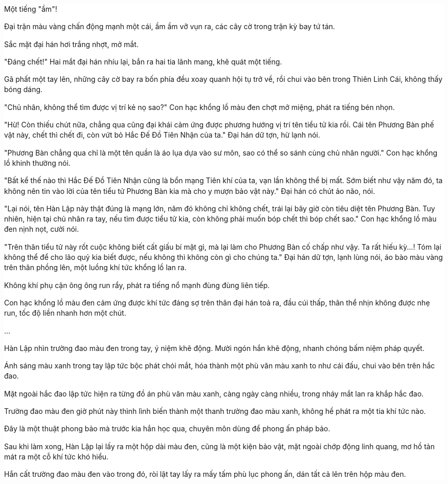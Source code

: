Một tiếng "ầm"!

Đại trận màu vàng chấn động mạnh một cái, ầm ầm vỡ vụn ra, các cây cờ trong trận kỳ bay tứ tán.

Sắc mặt đại hán hơi trắng nhợt, mở mắt.

"Đáng chết!" Hai mắt đại hán nhíu lại, bắn ra hai tia lãnh mang, khẽ quát một tiếng.

Gã phất một tay lên, những cây cờ bay ra bốn phía đều xoay quanh hội tụ trở về, rồi chui vào bên trong Thiên Linh Cái, không thấy bóng dáng.

"Chủ nhân, không thể tìm được vị trí kẻ nọ sao?" Con hạc khổng lồ màu đen chợt mở miệng, phát ra tiếng bén nhọn.

"Hừ! Còn thiếu chút nữa, chẳng qua cũng đại khái cảm ứng được phương hướng vị trí tên tiểu tử kia rồi. Cái tên Phương Bàn phế vật này, chết thì chết đi, còn vứt bỏ Hắc Đế Đồ Tiên Nhận của ta." Đại hán dữ tợn, hừ lạnh nói.

"Phương Bàn chẳng qua chỉ là một tên quần là áo lụa dựa vào sư môn, sao có thể so sánh cùng chủ nhân người." Con hạc khổng lồ khinh thường nói.

"Bất kể thế nào thì Hắc Đế Đồ Tiên Nhận cũng là bổn mạng Tiên khí của ta, vạn lần không thể bị mất. Sớm biết như vậy năm đó, ta không nên tin vào lời của tên tiểu tử Phương Bàn kia mà cho y mượn bảo vật này." Đại hán có chút ảo não, nói.

"Lại nói, tên Hàn Lập này thật đúng là mạng lớn, năm đó không chỉ không chết, trái lại bây giờ còn tiêu diệt tên Phương Bàn. Tuy nhiên, hiện tại chủ nhân ra tay, nếu tìm được tiểu tử kia, còn không phải muốn bóp chết thì bóp chết sao." Con hạc khổng lồ màu đen nịnh nọt, cười nói.

"Trên thân tiểu tử này rốt cuộc không biết cất giấu bí mật gì, mà lại làm cho Phương Bàn cố chấp như vậy. Ta rất hiếu kỳ...! Tóm lại không thể để cho lão quỷ kia biết được, nếu không thì không còn gì cho chúng ta." Đại hán dữ tợn, lạnh lùng nói, áo bào màu vàng trên thân phồng lên, một luồng khí tức khổng lồ lan ra.

Không khí phụ cận ông ông run rẩy, phát ra tiếng nổ mạnh đùng đùng liên tiếp.

Con hạc khổng lồ màu đen cảm ứng được khí tức đáng sợ trên thân đại hán toả ra, đầu cúi thấp, thân thể nhịn không được nhẹ run, tốc độ liền nhanh hơn một chút.

…

Hàn Lập nhìn trường đao màu đen trong tay, ý niệm khẽ động. Mười ngón hắn khẽ động, nhanh chóng bấm niệm pháp quyết.

Ánh sáng màu xanh trong tay lập tức bộc phát chói mắt, hóa thành một phù văn màu xanh to như cái đấu, chui vào bên trên hắc đao.

Mặt ngoài hắc đao lập tức hiện ra từng đồ án phù văn màu xanh, càng ngày càng nhiều, trong nháy mắt lan ra khắp hắc đao.

Trường đao màu đen giờ phút này thình lình biến thành một thanh trường đao màu xanh, không hề phát ra một tia khí tức nào.

Đây là một thuật phong bảo mà trước kia hắn học qua, chuyên môn dùng để phong ấn pháp bảo.

Sau khi làm xong, Hàn Lập lại lấy ra một hộp dài màu đen, cũng là một kiện bảo vật, mặt ngoài chớp động linh quang, mơ hồ tản mát ra một cỗ khí tức khó hiểu.

Hắn cất trường đao màu đen vào trong đó, ròi lật tay lấy ra mấy tấm phù lục phong ấn, dán tất cả lên trên hộp màu đen.
